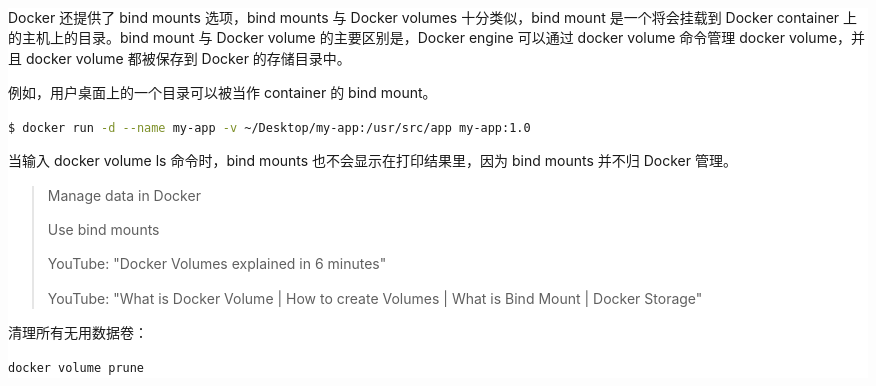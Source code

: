 Docker 还提供了 bind mounts 选项，bind mounts 与 Docker volumes 十分类似，bind mount 是一个将会挂载到 Docker container 上的主机上的目录。bind mount 与 Docker volume 的主要区别是，Docker engine 可以通过 docker volume 命令管理 docker volume，并且 docker volume 都被保存到 Docker 的存储目录中。

例如，用户桌面上的一个目录可以被当作 container 的 bind mount。

```bash
$ docker run -d --name my-app -v ~/Desktop/my-app:/usr/src/app my-app:1.0
```

当输入 docker volume ls 命令时，bind mounts 也不会显示在打印结果里，因为 bind mounts 并不归 Docker 管理。

> Manage data in Docker
>
> Use bind mounts
>
> YouTube: "Docker Volumes explained in 6 minutes"
>
> YouTube: "What is Docker Volume | How to create Volumes | What is Bind Mount | Docker Storage"

清理所有无用数据卷：

```sh
docker volume prune
```
